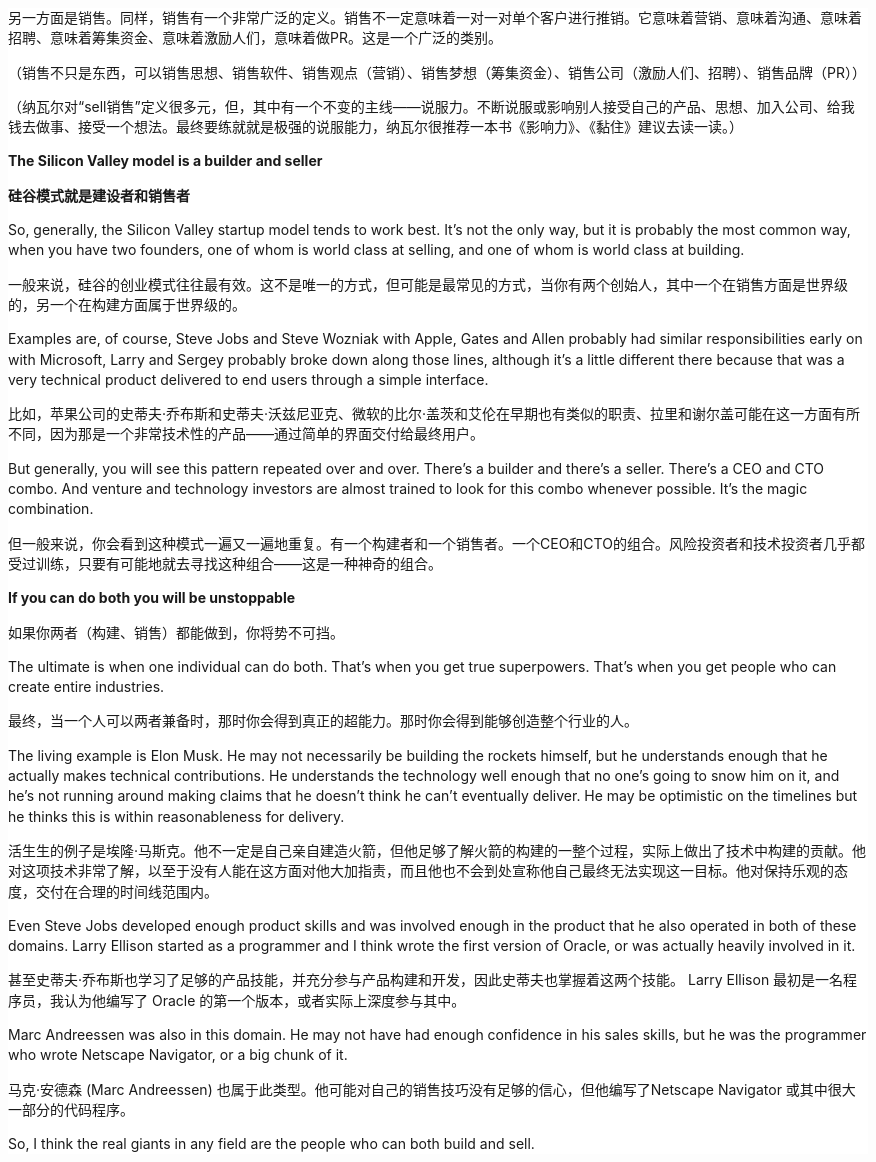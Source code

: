 另一方面是销售。同样，销售有一个非常广泛的定义。销售不一定意味着一对一对单个客户进行推销。它意味着营销、意味着沟通、意味着招聘、意味着筹集资金、意味着激励人们，意味着做PR。这是一个广泛的类别。 

（销售不只是东西，可以销售思想、销售软件、销售观点（营销）、销售梦想（筹集资金）、销售公司（激励人们、招聘）、销售品牌（PR））

（纳瓦尔对“sell销售”定义很多元，但，其中有一个不变的主线——说服力。不断说服或影响别人接受自己的产品、思想、加入公司、给我钱去做事、接受一个想法。最终要练就就是极强的说服能力，纳瓦尔很推荐一本书《影响力》、《黏住》建议去读一读。）

**The Silicon Valley model is a builder and seller**

**硅谷模式就是建设者和销售者**

So, generally, the Silicon Valley startup model tends to work best. It’s not the only way, but it is probably the most common way, when you have two founders, one of whom is world class at selling, and one of whom is world class at building.

一般来说，硅谷的创业模式往往最有效。这不是唯一的方式，但可能是最常见的方式，当你有两个创始人，其中一个在销售方面是世界级的，另一个在构建方面属于世界级的。 

Examples are, of course, Steve Jobs and Steve Wozniak with Apple, Gates and Allen probably had similar responsibilities early on with Microsoft, Larry and Sergey probably broke down along those lines, although it’s a little different there because that was a very technical product delivered to end users through a simple interface.

比如，苹果公司的史蒂夫·乔布斯和史蒂夫·沃兹尼亚克、微软的比尔·盖茨和艾伦在早期也有类似的职责、拉里和谢尔盖可能在这一方面有所不同，因为那是一个非常技术性的产品——通过简单的界面交付给最终用户。 

But generally, you will see this pattern repeated over and over. There’s a builder and there’s a seller. There’s a CEO and CTO combo. And venture and technology investors are almost trained to look for this combo whenever possible. It’s the magic combination.

但一般来说，你会看到这种模式一遍又一遍地重复。有一个构建者和一个销售者。一个CEO和CTO的组合。风险投资者和技术投资者几乎都受过训练，只要有可能地就去寻找这种组合——这是一种神奇的组合。

**If you can do both you will be unstoppable**

 如果你两者（构建、销售）都能做到，你将势不可挡。

The ultimate is when one individual can do both. That’s when you get true superpowers. That’s when you get people who can create entire industries.

最终，当一个人可以两者兼备时，那时你会得到真正的超能力。那时你会得到能够创造整个行业的人。

The living example is Elon Musk. He may not necessarily be building the rockets himself, but he understands enough that he actually makes technical contributions. He understands the technology well enough that no one’s going to snow him on it, and he’s not running around making claims that he doesn’t think he can’t eventually deliver. He may be optimistic on the timelines but he thinks this is within reasonableness for delivery.

 活生生的例子是埃隆·马斯克。他不一定是自己亲自建造火箭，但他足够了解火箭的构建的一整个过程，实际上做出了技术中构建的贡献。他对这项技术非常了解，以至于没有人能在这方面对他大加指责，而且他也不会到处宣称他自己最终无法实现这一目标。他对保持乐观的态度，交付在合理的时间线范围内。

Even Steve Jobs developed enough product skills and was involved enough in the product that he also operated in both of these domains. Larry Ellison started as a programmer and I think wrote the first version of Oracle, or was actually heavily involved in it.

甚至史蒂夫·乔布斯也学习了足够的产品技能，并充分参与产品构建和开发，因此史蒂夫也掌握着这两个技能。 Larry Ellison 最初是一名程序员，我认为他编写了 Oracle 的第一个版本，或者实际上深度参与其中。

Marc Andreessen was also in this domain. He may not have had enough confidence in his sales skills, but he was the programmer who wrote Netscape Navigator, or a big chunk of it. 

马克·安德森 (Marc Andreessen) 也属于此类型。他可能对自己的销售技巧没有足够的信心，但他编写了Netscape Navigator 或其中很大一部分的代码程序。

So, I think the real giants in any field are the people who can both build and sell.
